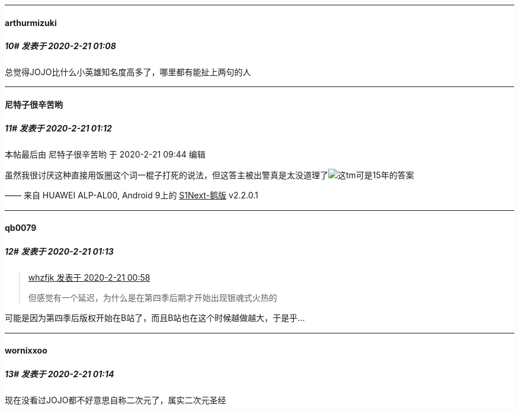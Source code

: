

*****

####  arthurmizuki  
##### 10#       发表于 2020-2-21 01:08




总觉得JOJO比什么小英雄知名度高多了，哪里都有能扯上两句的人







*****

####  尼特子很辛苦哟  
##### 11#       发表于 2020-2-21 01:12



 本帖最后由 尼特子很辛苦哟 于 2020-2-21 09:44 编辑 

虽然我很讨厌这种直接用饭圈这个词一棍子打死的说法，但这答主被出警真是太没道理了<img src="https://static.saraba1st.com/image/smiley/face2017/068.png" referrerpolicy="no-referrer">这tm可是15年的答案

—— 来自 HUAWEI ALP-AL00, Android 9上的 [S1Next-鹅版](https://github.com/ykrank/S1-Next/releases) v2.2.0.1







*****

####  qb0079  
##### 12#       发表于 2020-2-21 01:13



<blockquote><a href="httphttps://bbs.saraba1st.com/2b/forum.php?mod=redirect&amp;goto=findpost&amp;pid=46476953&amp;ptid=1914932" target="_blank">whzfjk 发表于 2020-2-21 00:58</a>

但感觉有一个延迟，为什么是在第四季后期才开始出现银魂式火热的</blockquote>
可能是因为第四季后版权开始在B站了，而且B站也在这个时候越做越大，于是乎...







*****

####  wornixxoo  
##### 13#       发表于 2020-2-21 01:14




现在没看过JOJO都不好意思自称二次元了，属实二次元圣经


